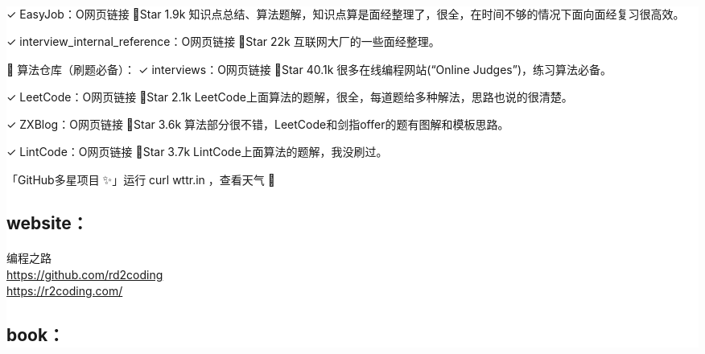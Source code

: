 ✓ EasyJob：O网页链接
🌟Star 1.9k
知识点总结、算法题解，知识点算是面经整理了，很全，在时间不够的情况下面向面经复习很高效。

✓ interview_internal_reference：O网页链接
🌟Star 22k
互联网大厂的一些面经整理。

📖 算法仓库（刷题必备）：
✓ interviews：O网页链接
🌟Star 40.1k
很多在线编程网站(“Online Judges”)，练习算法必备。

✓ LeetCode：O网页链接
🌟Star 2.1k
LeetCode上面算法的题解，很全，每道题给多种解法，思路也说的很清楚。

✓ ZXBlog：O网页链接
🌟Star 3.6k
算法部分很不错，LeetCode和剑指offer的题有图解和模板思路。

✓ LintCode：O网页链接
🌟Star 3.7k
LintCode上面算法的题解，我没刷过。

「GitHub多星项目 ✨」运行 curl wttr.in  ，查看天气 🤣 

## website：  
编程之路  
https://github.com/rd2coding  
https://r2coding.com/   

 

## book：









